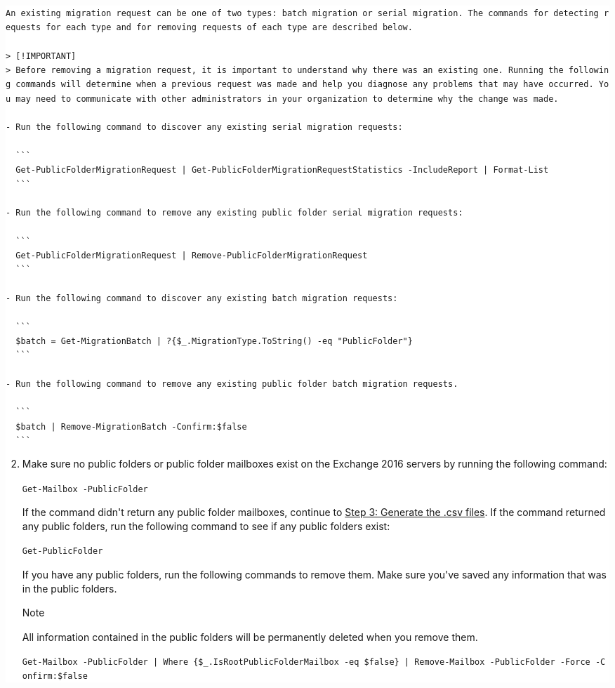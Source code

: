     An existing migration request can be one of two types: batch migration or serial migration. The commands for detecting requests for each type and for removing requests of each type are described below.
    
    > [!IMPORTANT]
    > Before removing a migration request, it is important to understand why there was an existing one. Running the following commands will determine when a previous request was made and help you diagnose any problems that may have occurred. You may need to communicate with other administrators in your organization to determine why the change was made.
  
    - Run the following command to discover any existing serial migration requests:
    
      ```
      Get-PublicFolderMigrationRequest | Get-PublicFolderMigrationRequestStatistics -IncludeReport | Format-List
      ```

    - Run the following command to remove any existing public folder serial migration requests:
    
      ```
      Get-PublicFolderMigrationRequest | Remove-PublicFolderMigrationRequest
      ```

    - Run the following command to discover any existing batch migration requests:
    
      ```
      $batch = Get-MigrationBatch | ?{$_.MigrationType.ToString() -eq "PublicFolder"}
      ```

    - Run the following command to remove any existing public folder batch migration requests.
    
      ```
      $batch | Remove-MigrationBatch -Confirm:$false
      ```

2. Make sure no public folders or public folder mailboxes exist on the Exchange 2016 servers by running the following command:
    
    ```
    Get-Mailbox -PublicFolder 
    ```

    If the command didn't return any public folder mailboxes, continue to [Step 3: Generate the .csv files](#step-3-generate-the-csv-files). If the command returned any public folders, run the following command to see if any public folders exist:
    
    ```
    Get-PublicFolder
    ```

    If you have any public folders, run the following commands to remove them. Make sure you've saved any information that was in the public folders.
    
    > [!NOTE]
    > All information contained in the public folders will be permanently deleted when you remove them.
  
    ```
    Get-Mailbox -PublicFolder | Where {$_.IsRootPublicFolderMailbox -eq $false} | Remove-Mailbox -PublicFolder -Force -Confirm:$false
    ```
